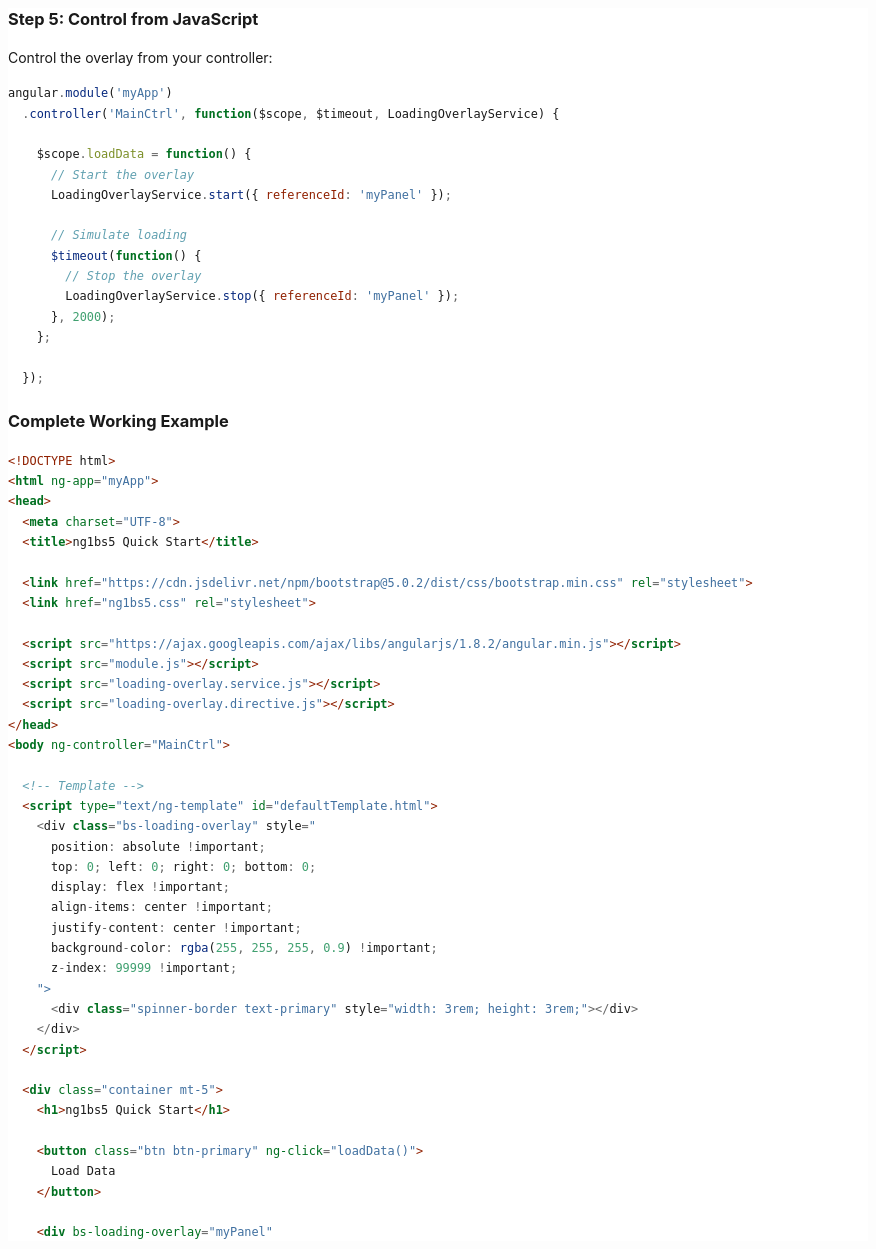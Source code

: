 ### Step 5: Control from JavaScript

Control the overlay from your controller:

```javascript
angular.module('myApp')
  .controller('MainCtrl', function($scope, $timeout, LoadingOverlayService) {
    
    $scope.loadData = function() {
      // Start the overlay
      LoadingOverlayService.start({ referenceId: 'myPanel' });
      
      // Simulate loading
      $timeout(function() {
        // Stop the overlay
        LoadingOverlayService.stop({ referenceId: 'myPanel' });
      }, 2000);
    };
    
  });
```

### Complete Working Example

```html
<!DOCTYPE html>
<html ng-app="myApp">
<head>
  <meta charset="UTF-8">
  <title>ng1bs5 Quick Start</title>
  
  <link href="https://cdn.jsdelivr.net/npm/bootstrap@5.0.2/dist/css/bootstrap.min.css" rel="stylesheet">
  <link href="ng1bs5.css" rel="stylesheet">
  
  <script src="https://ajax.googleapis.com/ajax/libs/angularjs/1.8.2/angular.min.js"></script>
  <script src="module.js"></script>
  <script src="loading-overlay.service.js"></script>
  <script src="loading-overlay.directive.js"></script>
</head>
<body ng-controller="MainCtrl">
  
  <!-- Template -->
  <script type="text/ng-template" id="defaultTemplate.html">
    <div class="bs-loading-overlay" style="
      position: absolute !important;
      top: 0; left: 0; right: 0; bottom: 0;
      display: flex !important;
      align-items: center !important;
      justify-content: center !important;
      background-color: rgba(255, 255, 255, 0.9) !important;
      z-index: 99999 !important;
    ">
      <div class="spinner-border text-primary" style="width: 3rem; height: 3rem;"></div>
    </div>
  </script>
  
  <div class="container mt-5">
    <h1>ng1bs5 Quick Start</h1>
    
    <button class="btn btn-primary" ng-click="loadData()">
      Load Data
    </button>
    
    <div bs-loading-overlay="myPanel" 
```